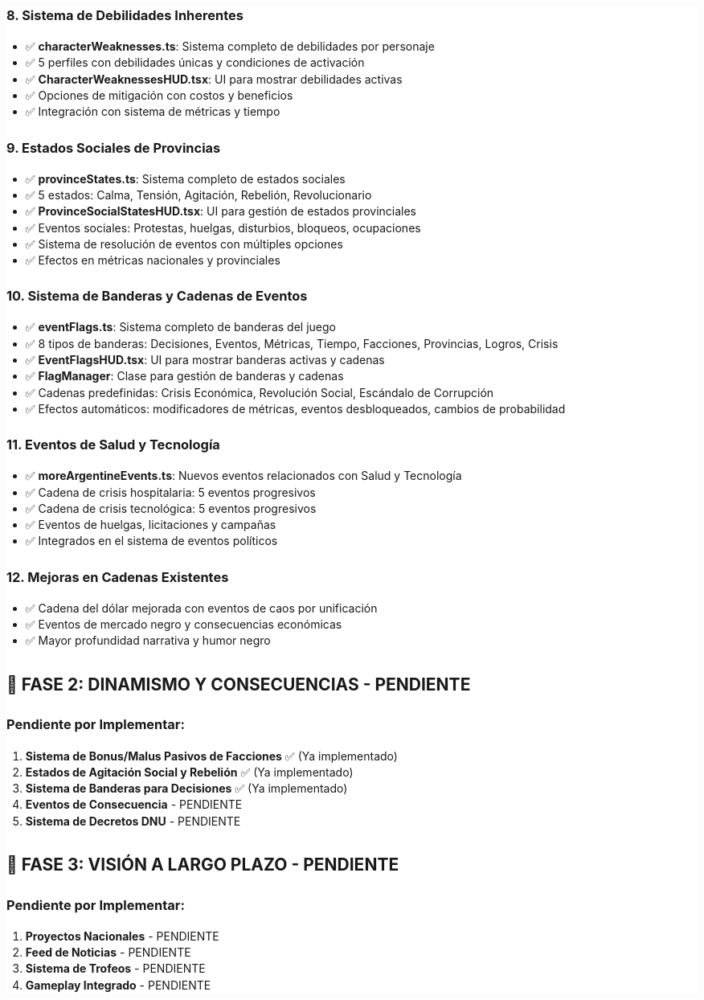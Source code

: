 ### 8. Sistema de Debilidades Inherentes
- ✅ **characterWeaknesses.ts**: Sistema completo de debilidades por personaje
- ✅ 5 perfiles con debilidades únicas y condiciones de activación
- ✅ **CharacterWeaknessesHUD.tsx**: UI para mostrar debilidades activas
- ✅ Opciones de mitigación con costos y beneficios
- ✅ Integración con sistema de métricas y tiempo

### 9. Estados Sociales de Provincias
- ✅ **provinceStates.ts**: Sistema completo de estados sociales
- ✅ 5 estados: Calma, Tensión, Agitación, Rebelión, Revolucionario
- ✅ **ProvinceSocialStatesHUD.tsx**: UI para gestión de estados provinciales
- ✅ Eventos sociales: Protestas, huelgas, disturbios, bloqueos, ocupaciones
- ✅ Sistema de resolución de eventos con múltiples opciones
- ✅ Efectos en métricas nacionales y provinciales

### 10. Sistema de Banderas y Cadenas de Eventos
- ✅ **eventFlags.ts**: Sistema completo de banderas del juego
- ✅ 8 tipos de banderas: Decisiones, Eventos, Métricas, Tiempo, Facciones, Provincias, Logros, Crisis
- ✅ **EventFlagsHUD.tsx**: UI para mostrar banderas activas y cadenas
- ✅ **FlagManager**: Clase para gestión de banderas y cadenas
- ✅ Cadenas predefinidas: Crisis Económica, Revolución Social, Escándalo de Corrupción
- ✅ Efectos automáticos: modificadores de métricas, eventos desbloqueados, cambios de probabilidad

### 11. Eventos de Salud y Tecnología
- ✅ **moreArgentineEvents.ts**: Nuevos eventos relacionados con Salud y Tecnología
- ✅ Cadena de crisis hospitalaria: 5 eventos progresivos
- ✅ Cadena de crisis tecnológica: 5 eventos progresivos
- ✅ Eventos de huelgas, licitaciones y campañas
- ✅ Integrados en el sistema de eventos políticos

### 12. Mejoras en Cadenas Existentes
- ✅ Cadena del dólar mejorada con eventos de caos por unificación
- ✅ Eventos de mercado negro y consecuencias económicas
- ✅ Mayor profundidad narrativa y humor negro

## 🔄 FASE 2: DINAMISMO Y CONSECUENCIAS - PENDIENTE

### Pendiente por Implementar:
1. **Sistema de Bonus/Malus Pasivos de Facciones** ✅ (Ya implementado)
2. **Estados de Agitación Social y Rebelión** ✅ (Ya implementado)
3. **Sistema de Banderas para Decisiones** ✅ (Ya implementado)
4. **Eventos de Consecuencia** - PENDIENTE
5. **Sistema de Decretos DNU** - PENDIENTE

## 🎯 FASE 3: VISIÓN A LARGO PLAZO - PENDIENTE

### Pendiente por Implementar:
1. **Proyectos Nacionales** - PENDIENTE
2. **Feed de Noticias** - PENDIENTE
3. **Sistema de Trofeos** - PENDIENTE
4. **Gameplay Integrado** - PENDIENTE
